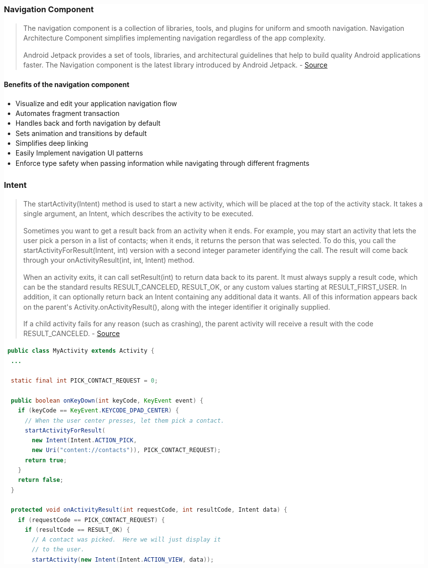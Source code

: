 ### Navigation Component

> The navigation component is a collection of libraries, tools, and plugins for uniform and smooth navigation. Navigation Architecture Component simplifies implementing navigation regardless of the app complexity.
>
> Android Jetpack provides a set of tools, libraries, and architectural guidelines that help to build quality Android applications faster. The Navigation component is the latest library introduced by Android Jetpack. - [Source](https://www.dhiwise.com/navigation-component-with-kotlin-and-jetpack/)

#### Benefits of the navigation component

- Visualize and edit your application navigation flow
- Automates fragment transaction
- Handles back and forth navigation by default
- Sets animation and transitions by default
- Simplifies deep linking
- Easily Implement navigation UI patterns
- Enforce type safety when passing information while navigating through different fragments

### Intent

> The startActivity(Intent) method is used to start a new activity, which will be placed at the top of the activity stack. It takes a single argument, an Intent, which describes the activity to be executed.
>
> Sometimes you want to get a result back from an activity when it ends. For example, you may start an activity that lets the user pick a person in a list of contacts; when it ends, it returns the person that was selected. To do this, you call the startActivityForResult(Intent, int) version with a second integer parameter identifying the call. The result will come back through your onActivityResult(int, int, Intent) method.
>
> When an activity exits, it can call setResult(int) to return data back to its parent. It must always supply a result code, which can be the standard results RESULT_CANCELED, RESULT_OK, or any custom values starting at RESULT_FIRST_USER. In addition, it can optionally return back an Intent containing any additional data it wants. All of this information appears back on the parent's Activity.onActivityResult(), along with the integer identifier it originally supplied.
>
> If a child activity fails for any reason (such as crashing), the parent activity will receive a result with the code RESULT_CANCELED. - [Source](https://developer.android.com/reference/android/app/Activity#starting-activities-and-getting-results)

```java
 public class MyActivity extends Activity {
  ...

  static final int PICK_CONTACT_REQUEST = 0;

  public boolean onKeyDown(int keyCode, KeyEvent event) {
    if (keyCode == KeyEvent.KEYCODE_DPAD_CENTER) {
      // When the user center presses, let them pick a contact.
      startActivityForResult(
        new Intent(Intent.ACTION_PICK,
        new Uri("content://contacts")), PICK_CONTACT_REQUEST);
      return true;
    }
    return false;
  }

  protected void onActivityResult(int requestCode, int resultCode, Intent data) {
    if (requestCode == PICK_CONTACT_REQUEST) {
      if (resultCode == RESULT_OK) {
        // A contact was picked.  Here we will just display it
        // to the user.
        startActivity(new Intent(Intent.ACTION_VIEW, data));
```